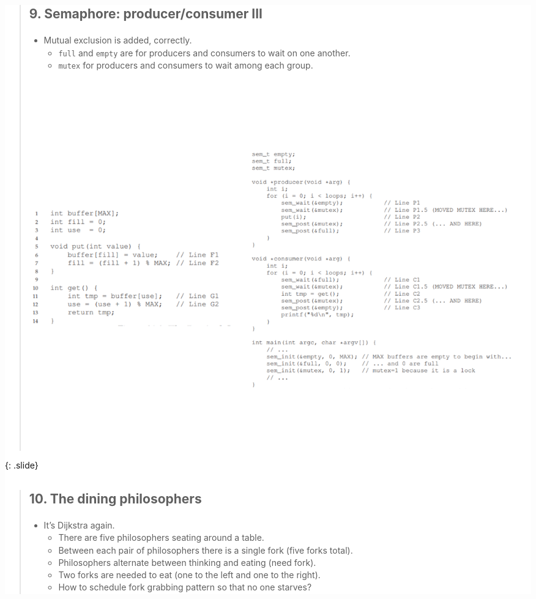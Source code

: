 

> ## 9. Semaphore: producer/consumer III
> 
> - Mutual exclusion is added, correctly. 
>   - `full` and `empty` are for producers and consumers to wait on one another. 
>   - `mutex` for producers and consumers to wait among each group. 
>
> <img src="../assets/figure/semaphores/07.png" alt="wait and post" style="height:600px">
{: .slide}


> ## 10. The dining philosophers
> 
> - It’s Dijkstra again. 
>   - There are five philosophers seating around a table. 
>   - Between each pair of philosophers there is a single fork (five forks total).
>   - Philosophers alternate between thinking and eating (need fork). 
>   - Two forks are needed to eat (one to the left and one to the right). 
>   - How to schedule fork grabbing pattern so that no one starves?
>